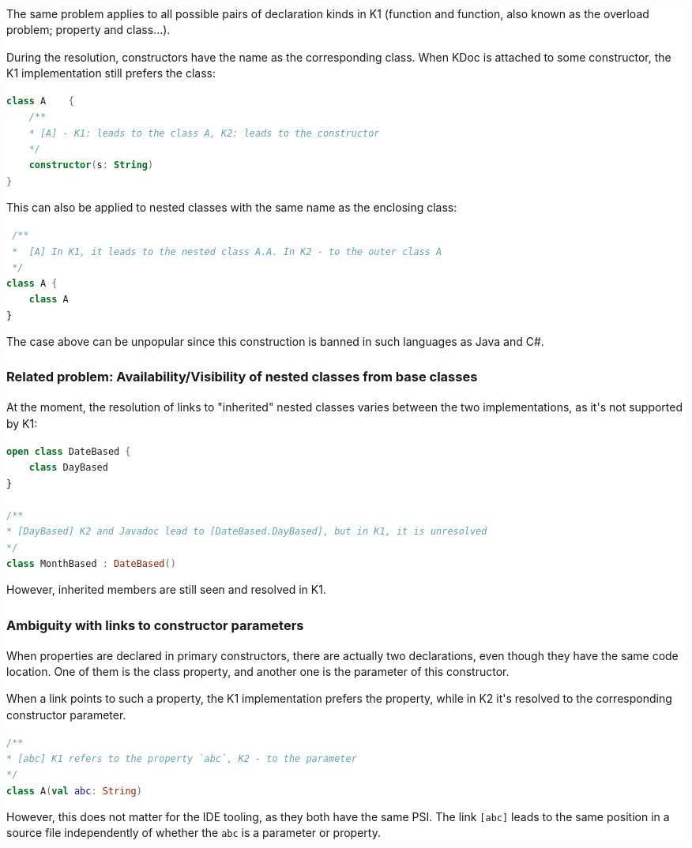 The same problem applies to all possible pairs of declaration kinds in K1
(function and function, also known as the overload problem; property and class...).

During the resolution, constructors have the name as the corresponding class.
When KDoc is attached to some constructor, the K1 implementation still prefers the class:
```kotlin
class A    {
    /** 
    * [A] - K1: leads to the class A, K2: leads to the constructor 
    */
    constructor(s: String)
}
```

This can also be applied to nested classes with the same name as the enclosing class:
```kotlin
 /**
 *  [A] In K1, it leads to the nested class A.A. In K2 - to the outer class A
 */
class A {
    class A
}
```
The case above can be unpopular
since this construction is banned in such languages as Java and C#.

### Related problem: Availability/Visibility of nested classes from base classes
At the moment, the resolution of links to "inherited" nested classes varies between the two implementations,
as it's not supported by K1:
```kotlin
open class DateBased {
    class DayBased
}

/**
* [DayBased] K2 and Javadoc lead to [DateBased.DayBased], but in K1, it is unresolved
*/
class MonthBased : DateBased()
```
However, inherited members are still seen and resolved in K1.

### Ambiguity with links to constructor parameters

When properties are declared in primary constructors, there are
actually two declarations, even though they have the same code location.
One of them is the class property, and another one is the parameter of this constructor.

When a link points to such a property, the K1 implementation prefers the property,
while in K2 it's resolved to the corresponding constructor parameter.
```kotlin
/**
* [abc] K1 refers to the property `abc`, K2 - to the parameter
*/
class A(val abc: String)
```
However, this does not matter for the IDE tooling, as they both have the same PSI.
The link `[abc]` leads to the same position in a source file independently of whether the `abc` is a parameter or property.
